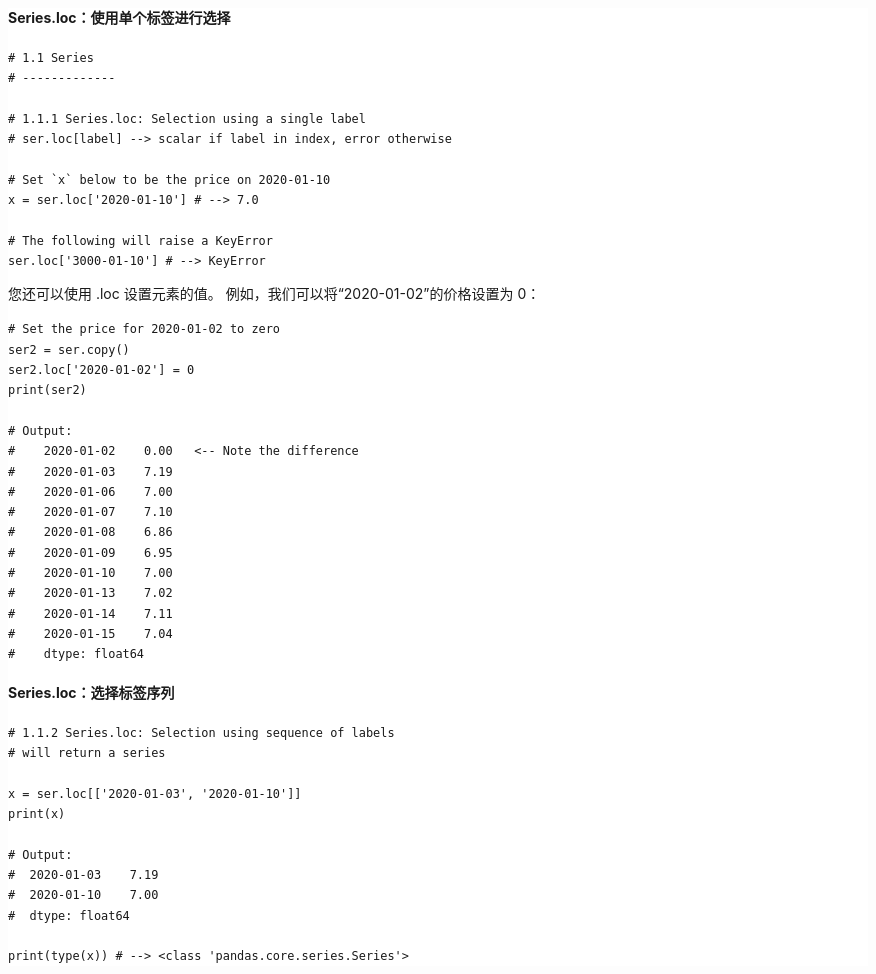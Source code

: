 #### Series.loc：使用单个标签进行选择

~~~
# 1.1 Series
# -------------

# 1.1.1 Series.loc: Selection using a single label
# ser.loc[label] --> scalar if label in index, error otherwise

# Set `x` below to be the price on 2020-01-10
x = ser.loc['2020-01-10'] # --> 7.0

# The following will raise a KeyError
ser.loc['3000-01-10'] # --> KeyError
~~~

您还可以使用 .loc 设置元素的值。  例如，我们可以将“2020-01-02”的价格设置为 0：

~~~
# Set the price for 2020-01-02 to zero
ser2 = ser.copy() 
ser2.loc['2020-01-02'] = 0  
print(ser2)                 

# Output: 
#    2020-01-02    0.00   <-- Note the difference
#    2020-01-03    7.19
#    2020-01-06    7.00
#    2020-01-07    7.10
#    2020-01-08    6.86
#    2020-01-09    6.95
#    2020-01-10    7.00
#    2020-01-13    7.02
#    2020-01-14    7.11
#    2020-01-15    7.04
#    dtype: float64
~~~

#### Series.loc：选择标签序列

~~~
# 1.1.2 Series.loc: Selection using sequence of labels
# will return a series

x = ser.loc[['2020-01-03', '2020-01-10']]
print(x)

# Output:
#  2020-01-03    7.19
#  2020-01-10    7.00
#  dtype: float64

print(type(x)) # --> <class 'pandas.core.series.Series'>
~~~
